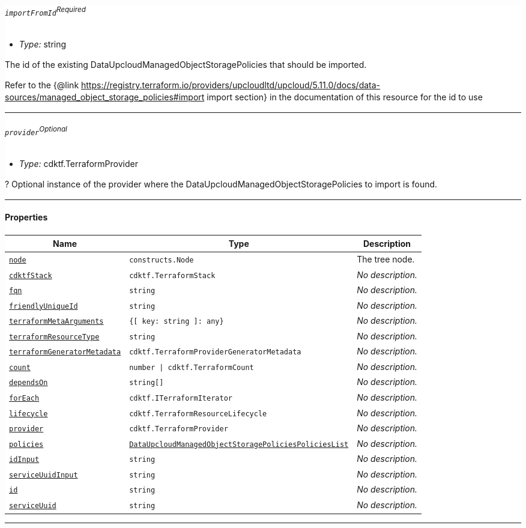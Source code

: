 
###### `importFromId`<sup>Required</sup> <a name="importFromId" id="@cdktf/provider-upcloud.dataUpcloudManagedObjectStoragePolicies.DataUpcloudManagedObjectStoragePolicies.generateConfigForImport.parameter.importFromId"></a>

- *Type:* string

The id of the existing DataUpcloudManagedObjectStoragePolicies that should be imported.

Refer to the {@link https://registry.terraform.io/providers/upcloudltd/upcloud/5.11.0/docs/data-sources/managed_object_storage_policies#import import section} in the documentation of this resource for the id to use

---

###### `provider`<sup>Optional</sup> <a name="provider" id="@cdktf/provider-upcloud.dataUpcloudManagedObjectStoragePolicies.DataUpcloudManagedObjectStoragePolicies.generateConfigForImport.parameter.provider"></a>

- *Type:* cdktf.TerraformProvider

? Optional instance of the provider where the DataUpcloudManagedObjectStoragePolicies to import is found.

---

#### Properties <a name="Properties" id="Properties"></a>

| **Name** | **Type** | **Description** |
| --- | --- | --- |
| <code><a href="#@cdktf/provider-upcloud.dataUpcloudManagedObjectStoragePolicies.DataUpcloudManagedObjectStoragePolicies.property.node">node</a></code> | <code>constructs.Node</code> | The tree node. |
| <code><a href="#@cdktf/provider-upcloud.dataUpcloudManagedObjectStoragePolicies.DataUpcloudManagedObjectStoragePolicies.property.cdktfStack">cdktfStack</a></code> | <code>cdktf.TerraformStack</code> | *No description.* |
| <code><a href="#@cdktf/provider-upcloud.dataUpcloudManagedObjectStoragePolicies.DataUpcloudManagedObjectStoragePolicies.property.fqn">fqn</a></code> | <code>string</code> | *No description.* |
| <code><a href="#@cdktf/provider-upcloud.dataUpcloudManagedObjectStoragePolicies.DataUpcloudManagedObjectStoragePolicies.property.friendlyUniqueId">friendlyUniqueId</a></code> | <code>string</code> | *No description.* |
| <code><a href="#@cdktf/provider-upcloud.dataUpcloudManagedObjectStoragePolicies.DataUpcloudManagedObjectStoragePolicies.property.terraformMetaArguments">terraformMetaArguments</a></code> | <code>{[ key: string ]: any}</code> | *No description.* |
| <code><a href="#@cdktf/provider-upcloud.dataUpcloudManagedObjectStoragePolicies.DataUpcloudManagedObjectStoragePolicies.property.terraformResourceType">terraformResourceType</a></code> | <code>string</code> | *No description.* |
| <code><a href="#@cdktf/provider-upcloud.dataUpcloudManagedObjectStoragePolicies.DataUpcloudManagedObjectStoragePolicies.property.terraformGeneratorMetadata">terraformGeneratorMetadata</a></code> | <code>cdktf.TerraformProviderGeneratorMetadata</code> | *No description.* |
| <code><a href="#@cdktf/provider-upcloud.dataUpcloudManagedObjectStoragePolicies.DataUpcloudManagedObjectStoragePolicies.property.count">count</a></code> | <code>number \| cdktf.TerraformCount</code> | *No description.* |
| <code><a href="#@cdktf/provider-upcloud.dataUpcloudManagedObjectStoragePolicies.DataUpcloudManagedObjectStoragePolicies.property.dependsOn">dependsOn</a></code> | <code>string[]</code> | *No description.* |
| <code><a href="#@cdktf/provider-upcloud.dataUpcloudManagedObjectStoragePolicies.DataUpcloudManagedObjectStoragePolicies.property.forEach">forEach</a></code> | <code>cdktf.ITerraformIterator</code> | *No description.* |
| <code><a href="#@cdktf/provider-upcloud.dataUpcloudManagedObjectStoragePolicies.DataUpcloudManagedObjectStoragePolicies.property.lifecycle">lifecycle</a></code> | <code>cdktf.TerraformResourceLifecycle</code> | *No description.* |
| <code><a href="#@cdktf/provider-upcloud.dataUpcloudManagedObjectStoragePolicies.DataUpcloudManagedObjectStoragePolicies.property.provider">provider</a></code> | <code>cdktf.TerraformProvider</code> | *No description.* |
| <code><a href="#@cdktf/provider-upcloud.dataUpcloudManagedObjectStoragePolicies.DataUpcloudManagedObjectStoragePolicies.property.policies">policies</a></code> | <code><a href="#@cdktf/provider-upcloud.dataUpcloudManagedObjectStoragePolicies.DataUpcloudManagedObjectStoragePoliciesPoliciesList">DataUpcloudManagedObjectStoragePoliciesPoliciesList</a></code> | *No description.* |
| <code><a href="#@cdktf/provider-upcloud.dataUpcloudManagedObjectStoragePolicies.DataUpcloudManagedObjectStoragePolicies.property.idInput">idInput</a></code> | <code>string</code> | *No description.* |
| <code><a href="#@cdktf/provider-upcloud.dataUpcloudManagedObjectStoragePolicies.DataUpcloudManagedObjectStoragePolicies.property.serviceUuidInput">serviceUuidInput</a></code> | <code>string</code> | *No description.* |
| <code><a href="#@cdktf/provider-upcloud.dataUpcloudManagedObjectStoragePolicies.DataUpcloudManagedObjectStoragePolicies.property.id">id</a></code> | <code>string</code> | *No description.* |
| <code><a href="#@cdktf/provider-upcloud.dataUpcloudManagedObjectStoragePolicies.DataUpcloudManagedObjectStoragePolicies.property.serviceUuid">serviceUuid</a></code> | <code>string</code> | *No description.* |

---